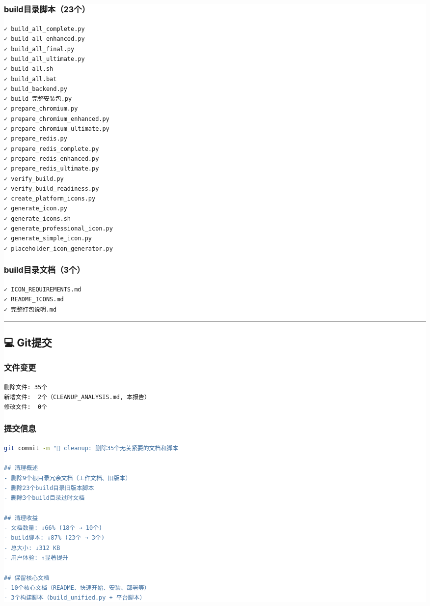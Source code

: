 ### build目录脚本（23个）
```bash
✓ build_all_complete.py
✓ build_all_enhanced.py
✓ build_all_final.py
✓ build_all_ultimate.py
✓ build_all.sh
✓ build_all.bat
✓ build_backend.py
✓ build_完整安装包.py
✓ prepare_chromium.py
✓ prepare_chromium_enhanced.py
✓ prepare_chromium_ultimate.py
✓ prepare_redis.py
✓ prepare_redis_complete.py
✓ prepare_redis_enhanced.py
✓ prepare_redis_ultimate.py
✓ verify_build.py
✓ verify_build_readiness.py
✓ create_platform_icons.py
✓ generate_icon.py
✓ generate_icons.sh
✓ generate_professional_icon.py
✓ generate_simple_icon.py
✓ placeholder_icon_generator.py
```

### build目录文档（3个）
```bash
✓ ICON_REQUIREMENTS.md
✓ README_ICONS.md
✓ 完整打包说明.md
```

---

## 💻 Git提交

### 文件变更
```
删除文件: 35个
新增文件:  2个（CLEANUP_ANALYSIS.md, 本报告）
修改文件:  0个
```

### 提交信息
```bash
git commit -m "🧹 cleanup: 删除35个无关紧要的文档和脚本

## 清理概述
- 删除9个根目录冗余文档（工作文档、旧版本）
- 删除23个build目录旧版本脚本
- 删除3个build目录过时文档

## 清理收益
- 文档数量: ↓66% (18个 → 10个)
- build脚本: ↓87% (23个 → 3个)
- 总大小: ↓312 KB
- 用户体验: ↑显著提升

## 保留核心文档
- 10个核心文档（README、快速开始、安装、部署等）
- 3个构建脚本（build_unified.py + 平台脚本）
```